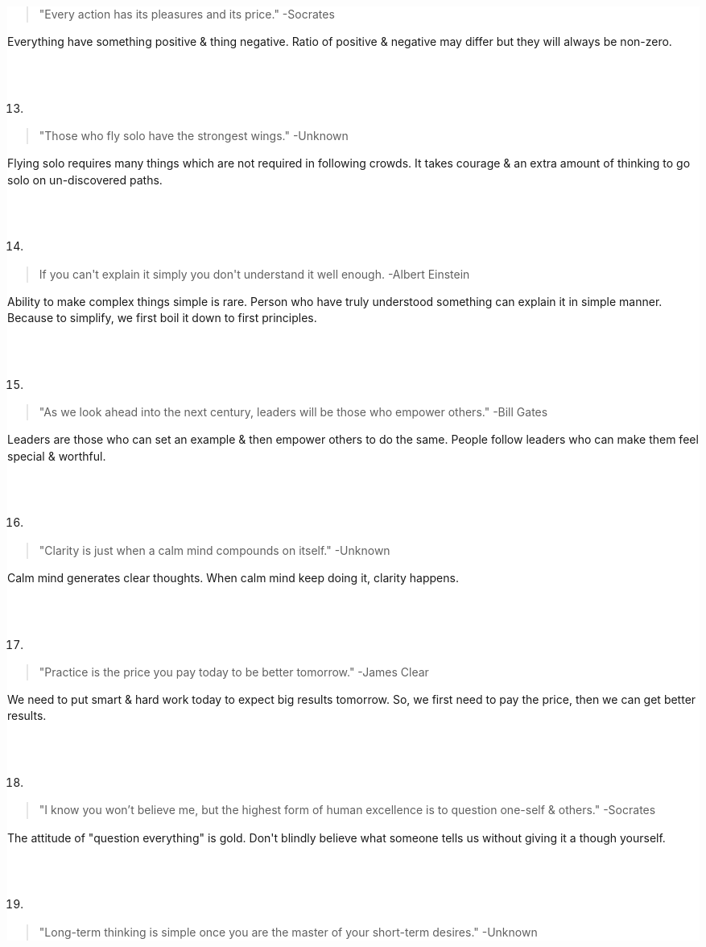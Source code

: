 > "Every action has its pleasures and its price." -Socrates

Everything have something positive & thing negative. Ratio of positive & negative may differ but they will always be non-zero.   

<hr style="height:0px; color:rgb(240,240,240); background-color:#DCDCDC;"><br/>

13.

> "Those who fly solo have the strongest wings." -Unknown

Flying solo requires many things which are not required in following crowds. It takes courage & an extra amount of thinking to go solo on un-discovered paths. 

<hr style="height:0px; color:rgb(240,240,240); background-color:#DCDCDC;"><br/>

14.

> If you can't explain it simply you don't understand it well enough. -Albert Einstein

Ability to make complex things simple is rare. Person who have truly understood something can explain it in simple manner. Because to simplify, we first boil it down to first principles. 

<hr style="height:0px; color:rgb(240,240,240); background-color:#DCDCDC;"><br/>

15.

> "As we look ahead into the next century, leaders will be those who empower others." -Bill Gates

Leaders are those who can set an example & then empower others to do the same. People follow leaders who can make them feel special & worthful.   

<hr style="height:0px; color:rgb(240,240,240); background-color:#DCDCDC;"><br/>

16.

> "Clarity is just when a calm mind compounds on itself." -Unknown

Calm mind generates clear thoughts. When calm mind keep doing it, clarity happens.   

<hr style="height:0px; color:rgb(240,240,240); background-color:#DCDCDC;"><br/>

17.

> "Practice is the price you pay today to be better tomorrow." -James Clear

We need to put smart & hard work today to expect big results tomorrow. So, we first need to pay the price, then we can get better results.

<hr style="height:0px; color:rgb(240,240,240); background-color:#DCDCDC;"><br/>

18.

> "I know you won’t believe me, but the highest form of human excellence is to question one-self & others." -Socrates

The attitude of "question everything" is gold. Don't blindly believe what someone tells us without giving it a though yourself.

<hr style="height:0px; color:rgb(240,240,240); background-color:#DCDCDC;"><br/>

19.

> "Long-term thinking is simple once you are the master of your short-term desires." -Unknown
